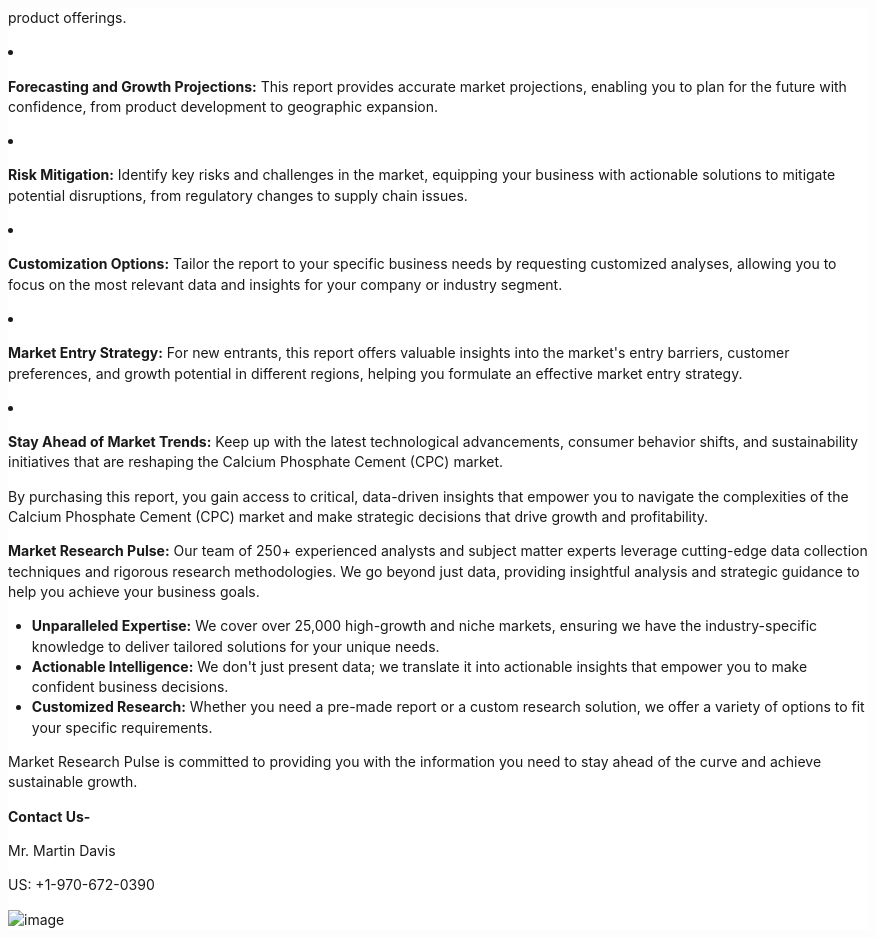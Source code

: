 product offerings.</p></li><li><p><strong>Forecasting and Growth Projections:</strong> This report provides accurate market projections, enabling you to plan for the future with confidence, from product development to geographic expansion.</p></li><li><p><strong>Risk Mitigation:</strong> Identify key risks and challenges in the market, equipping your business with actionable solutions to mitigate potential disruptions, from regulatory changes to supply chain issues.</p></li><li><p><strong>Customization Options:</strong> Tailor the report to your specific business needs by requesting customized analyses, allowing you to focus on the most relevant data and insights for your company or industry segment.</p></li><li><p><strong>Market Entry Strategy:</strong> For new entrants, this report offers valuable insights into the market's entry barriers, customer preferences, and growth potential in different regions, helping you formulate an effective market entry strategy.</p></li><li><p><strong>Stay Ahead of Market Trends:</strong> Keep up with the latest technological advancements, consumer behavior shifts, and sustainability initiatives that are reshaping the Calcium Phosphate Cement (CPC) market.</p></li></ol><p>By purchasing this report, you gain access to critical, data-driven insights that empower you to navigate the complexities of the Calcium Phosphate Cement (CPC) market and make strategic decisions that drive growth and profitability.</p><p><strong>Market Research Pulse:</strong>&nbsp;Our team of 250+ experienced analysts and subject matter experts leverage cutting-edge data collection techniques and rigorous research methodologies. We go beyond just data, providing insightful analysis and strategic guidance to help you achieve your business goals.</p><ul><li><strong>Unparalleled Expertise:</strong>&nbsp;We cover over 25,000 high-growth and niche markets, ensuring we have the industry-specific knowledge to deliver tailored solutions for your unique needs.</li><li><strong>Actionable Intelligence:</strong>&nbsp;We don't just present data; we translate it into actionable insights that empower you to make confident business decisions.</li><li><strong>Customized Research:</strong>&nbsp;Whether you need a pre-made report or a custom research solution, we offer a variety of options to fit your specific requirements.</li></ul><p>Market Research Pulse is committed to providing you with the information you need to stay ahead of the curve and achieve sustainable growth.</p><p><strong>Contact Us-</strong></p><p>Mr. Martin Davis</p><p>US: +1-970-672-0390</p>
![image](https://github.com/user-attachments/assets/aa36e79c-7b91-4a83-bc34-2d34682634ed)
